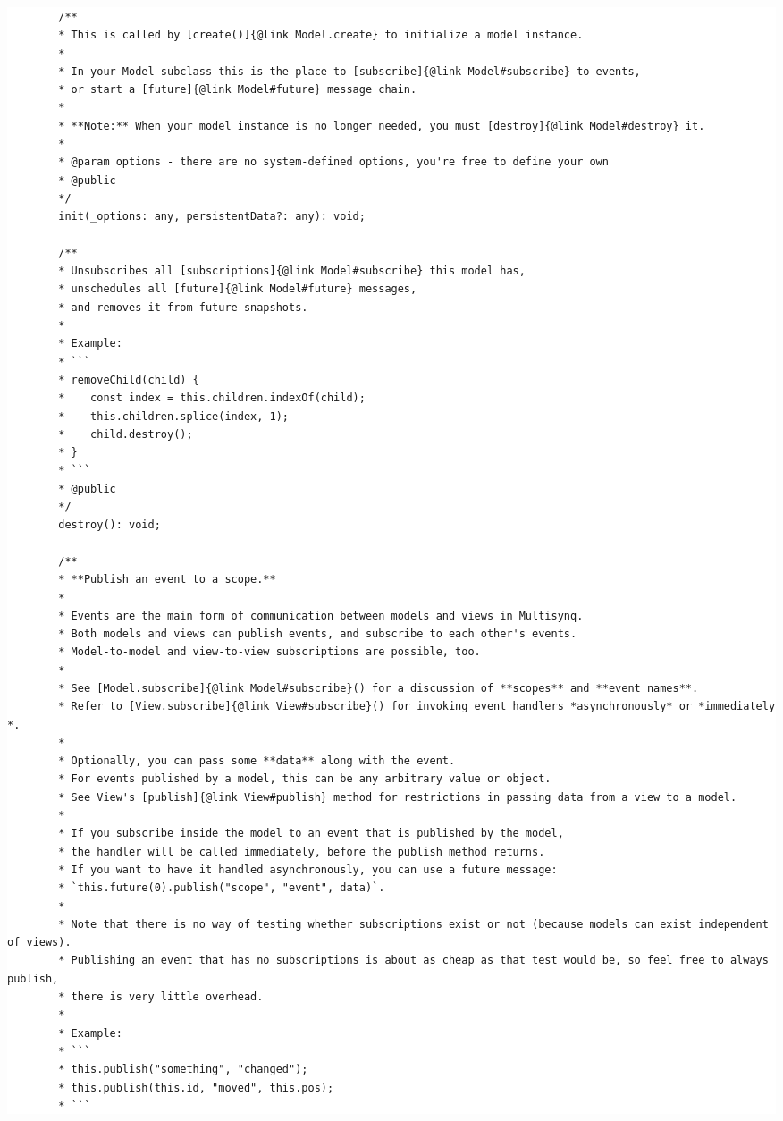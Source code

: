 			/**
			* This is called by [create()]{@link Model.create} to initialize a model instance.
			*
			* In your Model subclass this is the place to [subscribe]{@link Model#subscribe} to events,
			* or start a [future]{@link Model#future} message chain.
			*
			* **Note:** When your model instance is no longer needed, you must [destroy]{@link Model#destroy} it.
			*
			* @param options - there are no system-defined options, you're free to define your own
			* @public
			*/
			init(_options: any, persistentData?: any): void;

			/**
			* Unsubscribes all [subscriptions]{@link Model#subscribe} this model has,
			* unschedules all [future]{@link Model#future} messages,
			* and removes it from future snapshots.
			*
			* Example:
			* ```
			* removeChild(child) {
			*    const index = this.children.indexOf(child);
			*    this.children.splice(index, 1);
			*    child.destroy();
			* }
			* ```
			* @public
			*/
			destroy(): void;

			/**
			* **Publish an event to a scope.**
			*
			* Events are the main form of communication between models and views in Multisynq.
			* Both models and views can publish events, and subscribe to each other's events.
			* Model-to-model and view-to-view subscriptions are possible, too.
			*
			* See [Model.subscribe]{@link Model#subscribe}() for a discussion of **scopes** and **event names**.
			* Refer to [View.subscribe]{@link View#subscribe}() for invoking event handlers *asynchronously* or *immediately*.
			*
			* Optionally, you can pass some **data** along with the event.
			* For events published by a model, this can be any arbitrary value or object.
			* See View's [publish]{@link View#publish} method for restrictions in passing data from a view to a model.
			*
			* If you subscribe inside the model to an event that is published by the model,
			* the handler will be called immediately, before the publish method returns.
			* If you want to have it handled asynchronously, you can use a future message:
			* `this.future(0).publish("scope", "event", data)`.
			*
			* Note that there is no way of testing whether subscriptions exist or not (because models can exist independent of views).
			* Publishing an event that has no subscriptions is about as cheap as that test would be, so feel free to always publish,
			* there is very little overhead.
			*
			* Example:
			* ```
			* this.publish("something", "changed");
			* this.publish(this.id, "moved", this.pos);
			* ```